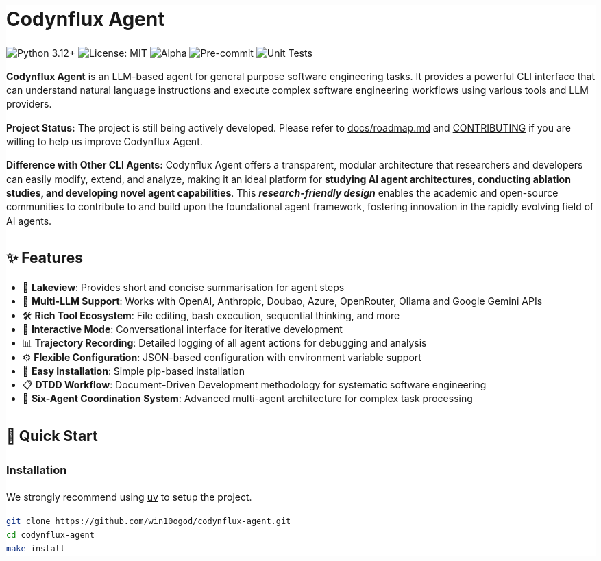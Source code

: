 # Codynflux Agent

[![Python 3.12+](https://img.shields.io/badge/python-3.12+-blue.svg)](https://www.python.org/downloads/) [![License: MIT](https://img.shields.io/badge/License-MIT-yellow.svg)](https://opensource.org/licenses/MIT)
 ![Alpha]( https://img.shields.io/badge/Status-Alpha-red)
 [![Pre-commit](https://github.com/bytedance/trae-agent/actions/workflows/pre-commit.yml/badge.svg)](https://github.com/bytedance/trae-agent/actions/workflows/pre-commit.yml)
 [![Unit Tests](https://github.com/bytedance/trae-agent/actions/workflows/unit-test.yml/badge.svg)](https://github.com/bytedance/trae-agent/actions/workflows/unit-test.yml)

**Codynflux Agent** is an LLM-based agent for general purpose software engineering tasks. It provides a powerful CLI interface that can understand natural language instructions and execute complex software engineering workflows using various tools and LLM providers.

**Project Status:** The project is still being actively developed. Please refer to [docs/roadmap.md](docs/roadmap.md) and [CONTRIBUTING](CONTRIBUTING.md) if you are willing to help us improve Codynflux Agent.

**Difference with Other CLI Agents:** Codynflux Agent offers a transparent, modular architecture that researchers and developers can easily modify, extend, and analyze, making it an ideal platform for **studying AI agent architectures, conducting ablation studies, and developing novel agent capabilities**. This ***research-friendly design*** enables the academic and open-source communities to contribute to and build upon the foundational agent framework, fostering innovation in the rapidly evolving field of AI agents.

## ✨ Features

- 🌊 **Lakeview**: Provides short and concise summarisation for agent steps
- 🤖 **Multi-LLM Support**: Works with OpenAI, Anthropic, Doubao, Azure, OpenRouter, Ollama and Google Gemini APIs
- 🛠️ **Rich Tool Ecosystem**: File editing, bash execution, sequential thinking, and more
- 🎯 **Interactive Mode**: Conversational interface for iterative development
- 📊 **Trajectory Recording**: Detailed logging of all agent actions for debugging and analysis
- ⚙️ **Flexible Configuration**: JSON-based configuration with environment variable support
- 🚀 **Easy Installation**: Simple pip-based installation
- 📋 **DTDD Workflow**: Document-Driven Development methodology for systematic software engineering
- 🔄 **Six-Agent Coordination System**: Advanced multi-agent architecture for complex task processing

## 🚀 Quick Start

### Installation

We strongly recommend using [uv](https://docs.astral.sh/uv/) to setup the project.

```bash
git clone https://github.com/win10ogod/codynflux-agent.git
cd codynflux-agent
make install
```
